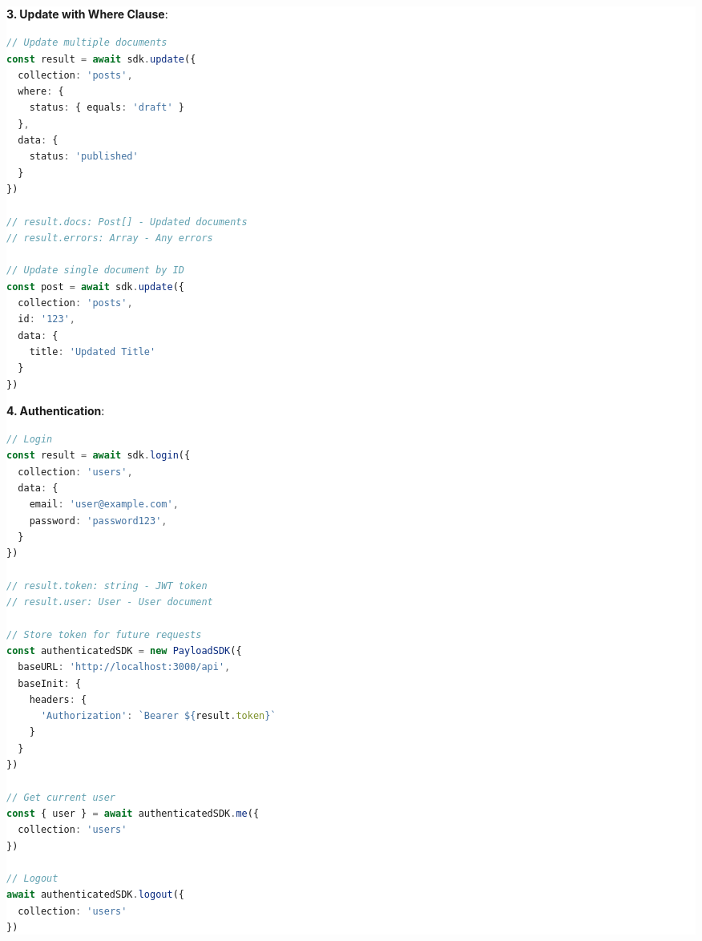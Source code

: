 **3. Update with Where Clause**:

```typescript
// Update multiple documents
const result = await sdk.update({
  collection: 'posts',
  where: {
    status: { equals: 'draft' }
  },
  data: {
    status: 'published'
  }
})

// result.docs: Post[] - Updated documents
// result.errors: Array - Any errors

// Update single document by ID
const post = await sdk.update({
  collection: 'posts',
  id: '123',
  data: {
    title: 'Updated Title'
  }
})
```

**4. Authentication**:

```typescript
// Login
const result = await sdk.login({
  collection: 'users',
  data: {
    email: 'user@example.com',
    password: 'password123',
  }
})

// result.token: string - JWT token
// result.user: User - User document

// Store token for future requests
const authenticatedSDK = new PayloadSDK({
  baseURL: 'http://localhost:3000/api',
  baseInit: {
    headers: {
      'Authorization': `Bearer ${result.token}`
    }
  }
})

// Get current user
const { user } = await authenticatedSDK.me({
  collection: 'users'
})

// Logout
await authenticatedSDK.logout({
  collection: 'users'
})
```
